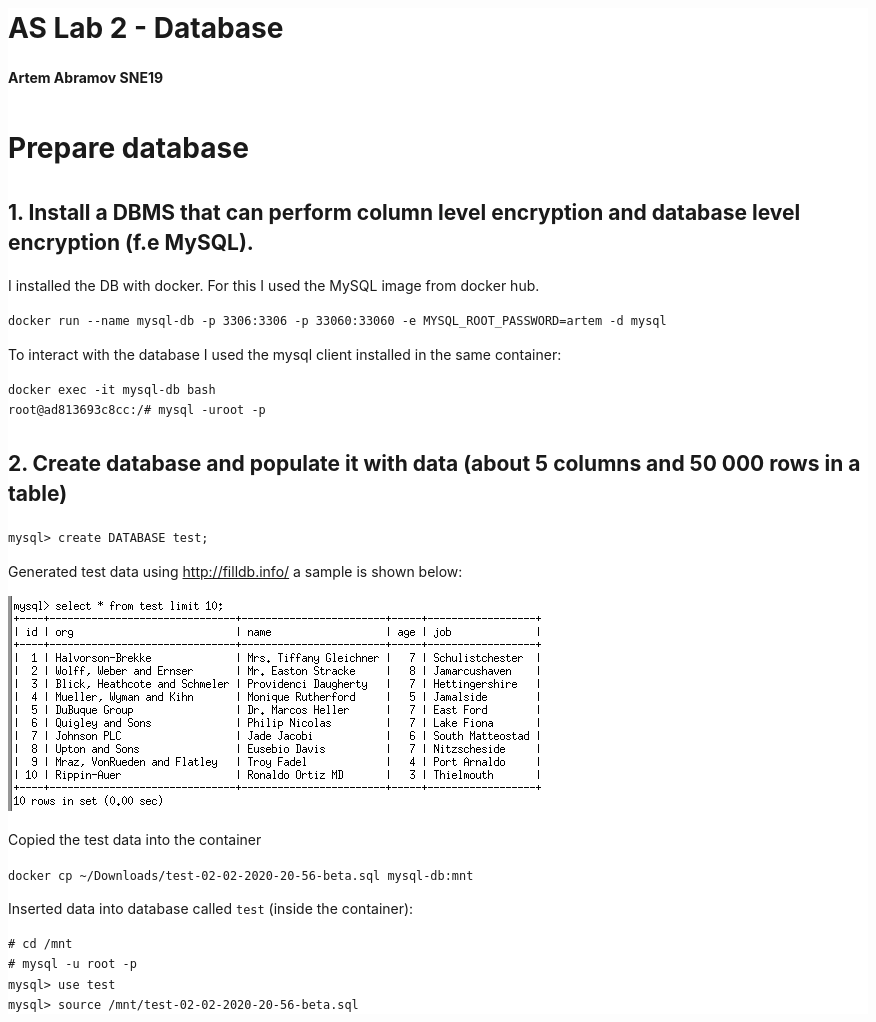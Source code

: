 # AS Lab 2 - Database

#### Artem Abramov SNE19

# Prepare database 

## 1. Install a DBMS that can perform column level encryption and database level encryption (f.e MySQL).

I installed the DB with docker. For this I used the MySQL image from docker hub. 
```
docker run --name mysql-db -p 3306:3306 -p 33060:33060 -e MYSQL_ROOT_PASSWORD=artem -d mysql
```

To interact with the database I used the mysql client installed in the same container:
```
docker exec -it mysql-db bash
root@ad813693c8cc:/# mysql -uroot -p
```

## 2. Create database and populate it with data (about 5 columns and 50 000 rows in a table)

```
mysql> create DATABASE test;
```

Generated test data using http://filldb.info/ a sample  is shown below:

![](AS-Lab-2-database.assets/DeepinScreenshot_select-area_20200203003522.png)

Copied the test data into the container
```
docker cp ~/Downloads/test-02-02-2020-20-56-beta.sql mysql-db:mnt
```

Inserted data into database called `test` (inside the container):
```
# cd /mnt
# mysql -u root -p
mysql> use test
mysql> source /mnt/test-02-02-2020-20-56-beta.sql
```
